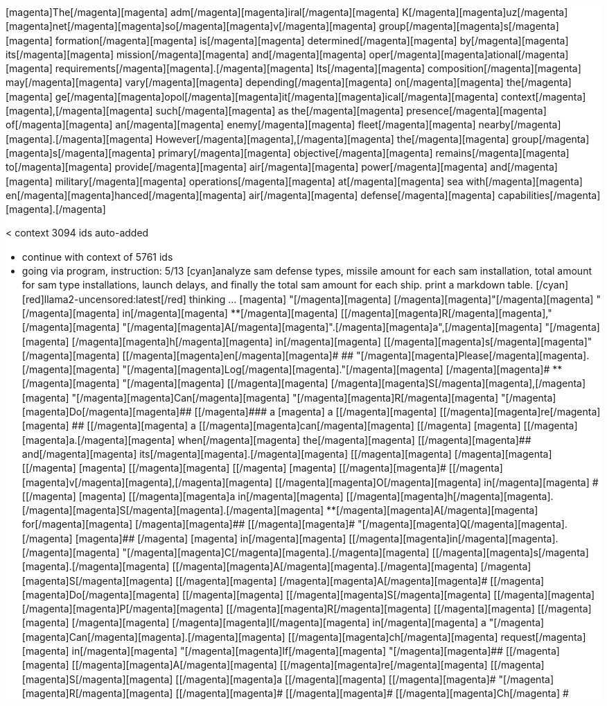 [magenta]The[/magenta][magenta] adm[/magenta][magenta]iral[/magenta][magenta] K[/magenta][magenta]uz[/magenta][magenta]net[/magenta][magenta]so[/magenta][magenta]v[/magenta][magenta] group[/magenta][magenta]s[/magenta][magenta] formation[/magenta][magenta] is[/magenta][magenta] determined[/magenta][magenta] by[/magenta][magenta] its[/magenta][magenta] mission[/magenta][magenta] and[/magenta][magenta] oper[/magenta][magenta]ational[/magenta][magenta] requirements[/magenta][magenta].[/magenta][magenta] Its[/magenta][magenta] composition[/magenta][magenta] may[/magenta][magenta] vary[/magenta][magenta] depending[/magenta][magenta] on[/magenta][magenta] the[/magenta][magenta] ge[/magenta][magenta]opol[/magenta][magenta]it[/magenta][magenta]ical[/magenta][magenta] context[/magenta][magenta],[/magenta][magenta] such[/magenta][magenta] as the[/magenta][magenta] presence[/magenta][magenta] of[/magenta][magenta] an[/magenta][magenta] enemy[/magenta][magenta] fleet[/magenta][magenta] nearby[/magenta][magenta].[/magenta][magenta] However[/magenta][magenta],[/magenta][magenta] the[/magenta][magenta] group[/magenta][magenta]s[/magenta][magenta] primary[/magenta][magenta] objective[/magenta][magenta] remains[/magenta][magenta] to[/magenta][magenta] provide[/magenta][magenta] air[/magenta][magenta] power[/magenta][magenta] and[/magenta][magenta] military[/magenta][magenta] operations[/magenta][magenta] at[/magenta][magenta] sea with[/magenta][magenta] en[/magenta][magenta]hanced[/magenta][magenta] air[/magenta][magenta] defense[/magenta][magenta] capabilities[/magenta][magenta].[/magenta]

< context 3094 ids auto-added
* continue with context of 5761 ids
* going via program, instruction: 5/13
[cyan]analyze sam defense types, missile amount for each sam installation, total amount for sam type installations, launch delays, and finally the total sam amount for each ship. print a markdown table. 
[/cyan]
[red]llama2-uncensored:latest[/red] thinking ...
[magenta] "[/magenta][magenta] [/magenta][magenta]"[/magenta][magenta] "[/magenta][magenta] in[/magenta][magenta] **[/magenta][magenta] [[/magenta][magenta]R[/magenta][magenta],"[/magenta][magenta] "[/magenta][magenta]A[/magenta][magenta]".[/magenta][magenta]a",[/magenta][magenta] "[/magenta][magenta] [/magenta][magenta]h[/magenta][magenta] in[/magenta][magenta] [[/magenta][magenta]s[/magenta][magenta]"[/magenta][magenta] [[/magenta][magenta]en[/magenta][magenta]# ## "[/magenta][magenta]Please[/magenta][magenta].[/magenta][magenta] "[/magenta][magenta]Log[/magenta][magenta]."[/magenta][magenta] [/magenta][magenta]# **[/magenta][magenta] "[/magenta][magenta] [[/magenta][magenta] [/magenta][magenta]S[/magenta][magenta],[/magenta][magenta] "[/magenta][magenta]Can[/magenta][magenta] "[/magenta][magenta]R[/magenta][magenta] "[/magenta][magenta]Do[/magenta][magenta]## [[/magenta]### a
[magenta] a [[/magenta][magenta] [[/magenta][magenta]re[/magenta]
[magenta] ## [[/magenta][magenta] a [[/magenta][magenta]can[/magenta][magenta] [[/magenta]
[magenta] [[/magenta][magenta]a.[/magenta][magenta] when[/magenta][magenta] the[/magenta][magenta] [[/magenta][magenta]## and[/magenta][magenta] its[/magenta][magenta].[/magenta][magenta] [[/magenta][magenta] [/magenta][magenta] [[/magenta]
[magenta] [[/magenta][magenta] [[/magenta]
[magenta] [[/magenta][magenta]# [[/magenta][magenta]v[/magenta][magenta],[/magenta][magenta] [[/magenta][magenta]O[/magenta][magenta] in[/magenta][magenta] # [[/magenta]
[magenta] [[/magenta][magenta]a in[/magenta][magenta] [[/magenta][magenta]h[/magenta][magenta].[/magenta][magenta]S[/magenta][magenta].[/magenta][magenta] **[/magenta][magenta]A[/magenta][magenta] for[/magenta][magenta] [/magenta][magenta]## [[/magenta][magenta]# "[/magenta][magenta]Q[/magenta][magenta].[/magenta]
[magenta]## [/magenta]
[magenta] in[/magenta][magenta] [[/magenta][magenta]in[/magenta][magenta].[/magenta][magenta] "[/magenta][magenta]C[/magenta][magenta].[/magenta][magenta] [[/magenta][magenta]s[/magenta][magenta].[/magenta][magenta] [[/magenta][magenta]A[/magenta][magenta].[/magenta][magenta] [/magenta][magenta]S[/magenta][magenta] [[/magenta][magenta] [/magenta][magenta]A[/magenta][magenta]# [[/magenta][magenta]Do[/magenta][magenta] [[/magenta][magenta] [[/magenta][magenta]S[/magenta][magenta] [[/magenta][magenta] [/magenta][magenta]P[/magenta][magenta] [[/magenta][magenta]R[/magenta][magenta] [[/magenta][magenta] [[/magenta][magenta] [/magenta][magenta] [/magenta][magenta]I[/magenta][magenta] in[/magenta][magenta] a "[/magenta][magenta]Can[/magenta][magenta].[/magenta][magenta] [[/magenta][magenta]ch[/magenta][magenta] request[/magenta][magenta] in[/magenta][magenta] "[/magenta][magenta]If[/magenta][magenta] "[/magenta][magenta]## [[/magenta][magenta] [[/magenta][magenta]A[/magenta][magenta] [[/magenta][magenta]re[/magenta][magenta] [[/magenta][magenta]S[/magenta][magenta] [[/magenta][magenta]a [[/magenta][magenta] [[/magenta][magenta]# "[/magenta][magenta]R[/magenta][magenta] [[/magenta][magenta]# [[/magenta][magenta]# [[/magenta][magenta]Ch[/magenta] #
